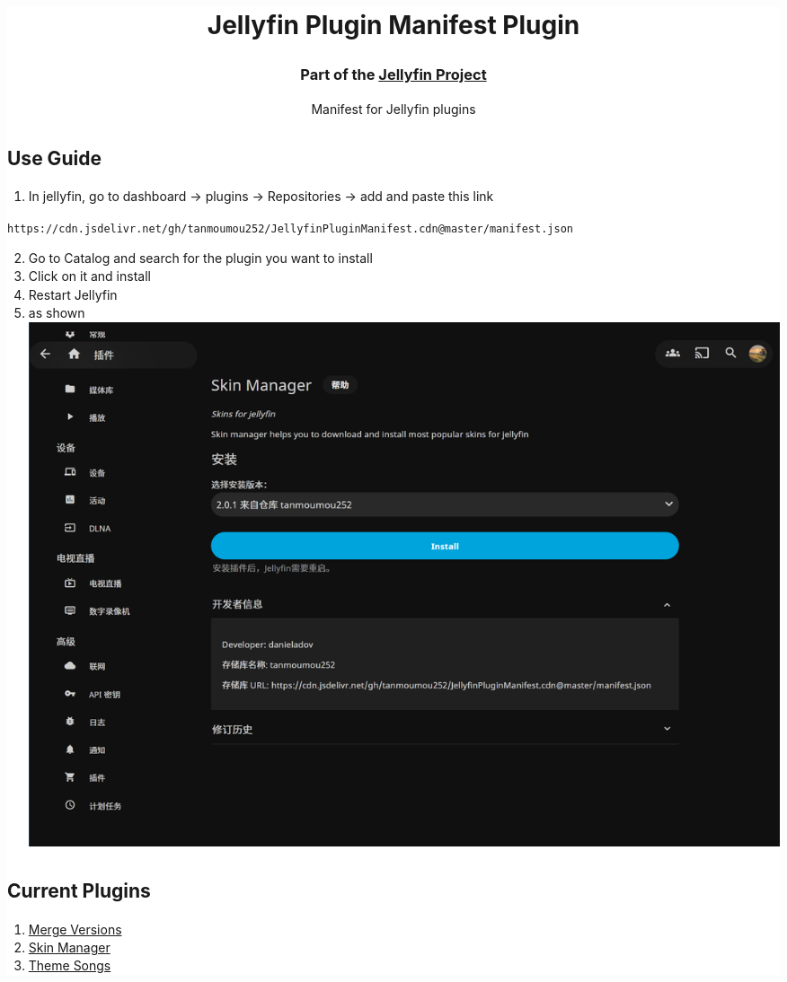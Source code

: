 <h1 align="center">Jellyfin Plugin Manifest Plugin</h1>
<h3 align="center">Part of the <a href="https://jellyfin.media">Jellyfin Project</a></h3>

<p align="center">
Manifest for Jellyfin plugins

</p>

## Use Guide

1. In jellyfin, go to dashboard -> plugins -> Repositories -> add and paste this link 
```
https://cdn.jsdelivr.net/gh/tanmoumou252/JellyfinPluginManifest.cdn@master/manifest.json
```
2. Go to Catalog and search for the plugin you want to install
3. Click on it and install
4. Restart Jellyfin
5. as shown<img src="./screenshot/%E5%B1%8F%E5%B9%95%E6%88%AA%E5%9B%BE%202024-02-13%20201325.png" alt="1" width="100%"/>

## Current Plugins
1. <a href = "https://github.com/danieladov/jellyfin-plugin-mergeversions"> Merge Versions</a>
2. <a href = "https://github.com/danieladov/jellyfin-plugin-skin-manager"> Skin Manager</a>
3. <a href = "https://github.com/danieladov/jellyfin-plugin-themesongs"> Theme Songs</a>
